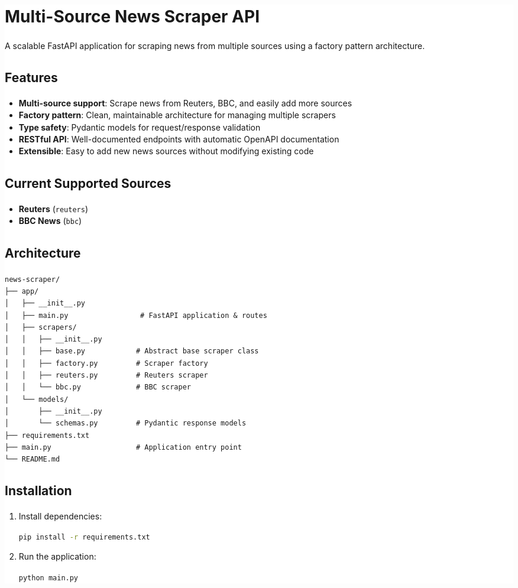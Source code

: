 # Multi-Source News Scraper API

A scalable FastAPI application for scraping news from multiple sources using a factory pattern architecture.

## Features

- **Multi-source support**: Scrape news from Reuters, BBC, and easily add more sources
- **Factory pattern**: Clean, maintainable architecture for managing multiple scrapers
- **Type safety**: Pydantic models for request/response validation
- **RESTful API**: Well-documented endpoints with automatic OpenAPI documentation
- **Extensible**: Easy to add new news sources without modifying existing code

## Current Supported Sources

- **Reuters** (`reuters`)
- **BBC News** (`bbc`)

## Architecture

```
news-scraper/
├── app/
│   ├── __init__.py
│   ├── main.py                 # FastAPI application & routes
│   ├── scrapers/
│   │   ├── __init__.py
│   │   ├── base.py            # Abstract base scraper class
│   │   ├── factory.py         # Scraper factory
│   │   ├── reuters.py         # Reuters scraper
│   │   └── bbc.py             # BBC scraper
│   └── models/
│       ├── __init__.py
│       └── schemas.py         # Pydantic response models
├── requirements.txt
├── main.py                    # Application entry point
└── README.md
```

## Installation

1. Install dependencies:
   ```bash
   pip install -r requirements.txt
   ```

2. Run the application:
   ```bash
   python main.py
   ```

